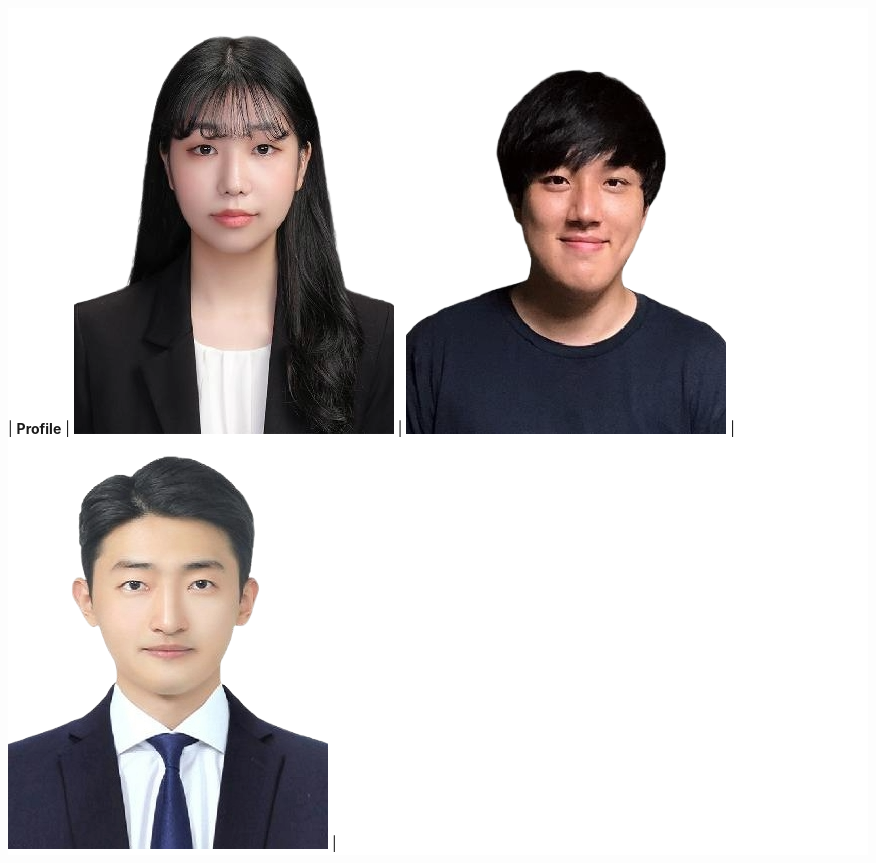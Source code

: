 | **Profile**  | ![image](./contents/forReadme/profiles/윤자현.png) | ![image](./contents/forReadme/profiles/김동현.png) | ![image](./contents/forReadme/profiles/김현빈.png) |